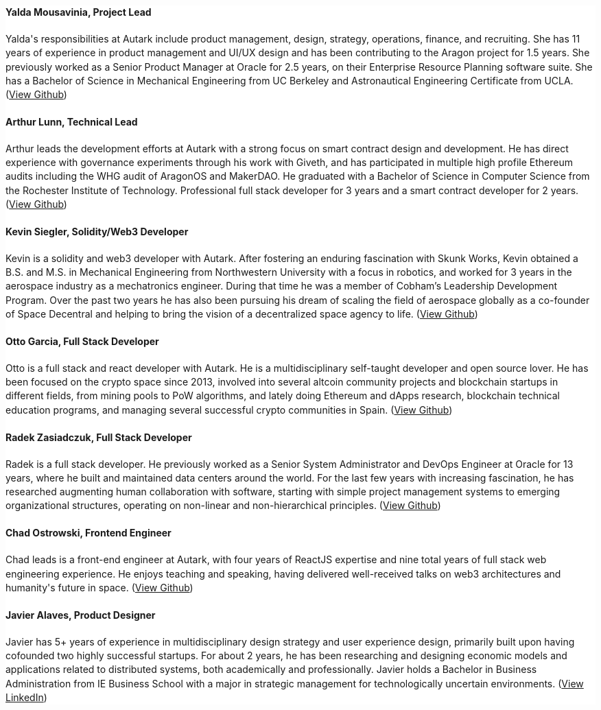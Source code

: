#### Yalda Mousavinia, Project Lead
Yalda's responsibilities at Autark include product management, design, strategy, operations, finance, and recruiting. She has 11 years of experience in product management and UI/UX design and has been contributing to the Aragon project for 1.5 years. She previously worked as a Senior Product Manager at Oracle for 2.5 years, on their Enterprise Resource Planning software suite. She has a Bachelor of Science in Mechanical Engineering from UC Berkeley and Astronautical Engineering Certificate from UCLA. ([View Github](https://github.com/stellarmagnet))

#### Arthur Lunn, Technical Lead
Arthur leads the development efforts at Autark with a strong focus on smart contract design and development. He has direct experience with governance experiments through his work with Giveth, and has participated in multiple high profile Ethereum audits including the WHG audit of AragonOS and MakerDAO. He graduated with a Bachelor of Science in Computer Science from the Rochester Institute of Technology. Professional full stack developer for 3 years and a smart contract developer for 2 years. ([View Github](https://github.com/quazia))

#### Kevin Siegler, Solidity/Web3 Developer
Kevin is a solidity and web3 developer with Autark. After fostering an enduring fascination with Skunk Works, Kevin obtained a B.S. and M.S. in Mechanical Engineering from Northwestern University with a focus in robotics, and worked for 3 years in the aerospace industry as a mechatronics engineer. During that time he was a member of Cobham’s Leadership Development Program. Over the past two years he has also been pursuing his dream of scaling the field of aerospace globally as a co-founder of Space Decentral and helping to bring the vision of a decentralized space agency to life. ([View Github](https://github.com/topocount))

#### Otto Garcia, Full Stack Developer
Otto is a full stack and react developer with Autark. He is a multidisciplinary self-taught developer and open source lover. He has been focused on the crypto space since 2013, involved into several altcoin community projects and blockchain startups in different fields, from mining pools to PoW algorithms, and lately doing Ethereum and dApps research, blockchain technical education programs, and managing several successful crypto communities in Spain. ([View Github](https://github.com/ottodevs))

#### Radek Zasiadczuk, Full Stack Developer
Radek is a full stack developer. He previously worked as a Senior System Administrator and DevOps Engineer at Oracle for 13 years, where he built and maintained data centers around the world. For the last few years with increasing fascination, he has researched augmenting human collaboration with software, starting with simple project management systems to emerging organizational structures, operating on non-linear and non-hierarchical principles. ([View Github](https://github.com/rkzel))

#### Chad Ostrowski, Frontend Engineer
Chad leads is a front-end engineer at Autark, with four years of ReactJS expertise and nine total years of full stack web engineering experience. He enjoys teaching and speaking, having delivered well-received talks on web3 architectures and humanity's future in space. ([View Github](https://github.com/chadoh))

#### Javier Alaves, Product Designer
Javier has 5+ years of experience in multidisciplinary design strategy and user experience design, primarily built upon having cofounded two highly successful startups. For about 2 years, he has been researching and designing economic models and applications related to distributed systems, both academically and professionally. Javier holds a Bachelor in Business Administration from IE Business School with a major in strategic management for technologically uncertain environments. ([View LinkedIn](https://www.linkedin.com/in/jayalaves/))
